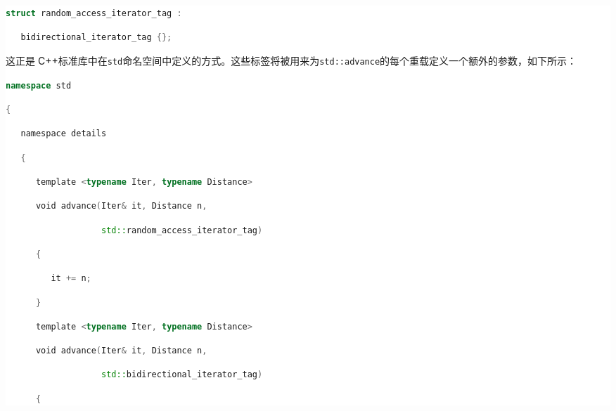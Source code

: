 ```cpp
struct random_access_iterator_tag : 
```

```cpp
   bidirectional_iterator_tag {};
```

这正是 C++标准库中在`std`命名空间中定义的方式。这些标签将被用来为`std::advance`的每个重载定义一个额外的参数，如下所示：

```cpp
namespace std
```

```cpp
{
```

```cpp
   namespace details 
```

```cpp
   {
```

```cpp
      template <typename Iter, typename Distance>
```

```cpp
      void advance(Iter& it, Distance n, 
```

```cpp
                   std::random_access_iterator_tag)
```

```cpp
      {
```

```cpp
         it += n;
```

```cpp
      }
```

```cpp
      template <typename Iter, typename Distance>
```

```cpp
      void advance(Iter& it, Distance n, 
```

```cpp
                   std::bidirectional_iterator_tag)
```

```cpp
      {
```
